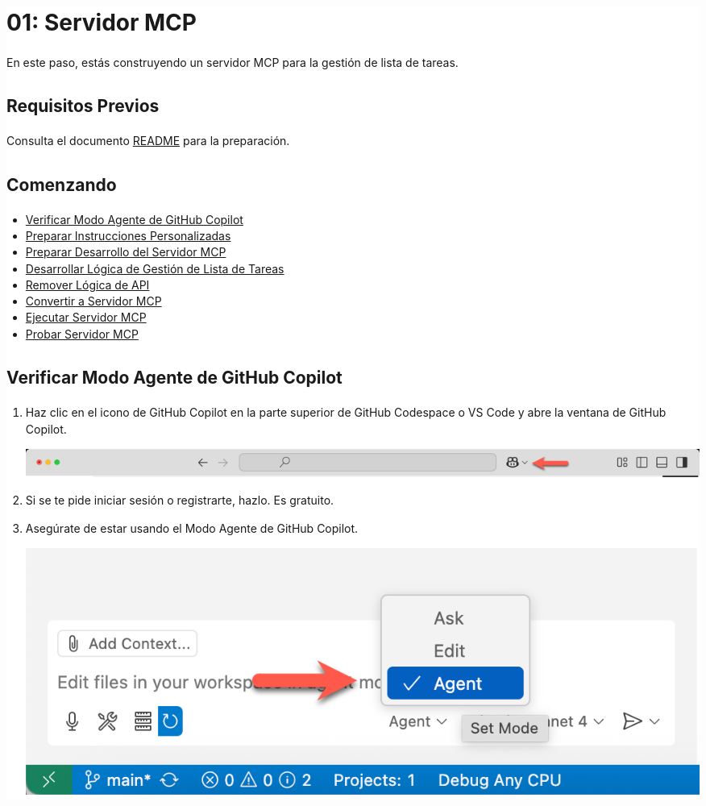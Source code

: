 # 01: Servidor MCP

En este paso, estás construyendo un servidor MCP para la gestión de lista de tareas.

## Requisitos Previos

Consulta el documento [README](../README.md#requisitos-previos) para la preparación.

## Comenzando

- [Verificar Modo Agente de GitHub Copilot](#verificar-modo-agente-de-github-copilot)
- [Preparar Instrucciones Personalizadas](#preparar-instrucciones-personalizadas)
- [Preparar Desarrollo del Servidor MCP](#preparar-desarrollo-del-servidor-mcp)
- [Desarrollar Lógica de Gestión de Lista de Tareas](#desarrollar-lógica-de-gestión-de-lista-de-tareas)
- [Remover Lógica de API](#remover-lógica-de-api)
- [Convertir a Servidor MCP](#convertir-a-servidor-mcp)
- [Ejecutar Servidor MCP](#ejecutar-servidor-mcp)
- [Probar Servidor MCP](#probar-servidor-mcp)

## Verificar Modo Agente de GitHub Copilot

1. Haz clic en el icono de GitHub Copilot en la parte superior de GitHub Codespace o VS Code y abre la ventana de GitHub Copilot.

   ![Open GitHub Copilot Chat](../../../docs/images/setup-01.png)

1. Si se te pide iniciar sesión o registrarte, hazlo. Es gratuito.
1. Asegúrate de estar usando el Modo Agente de GitHub Copilot.

   ![GitHub Copilot Agent Mode](../../../docs/images/setup-02.png)
